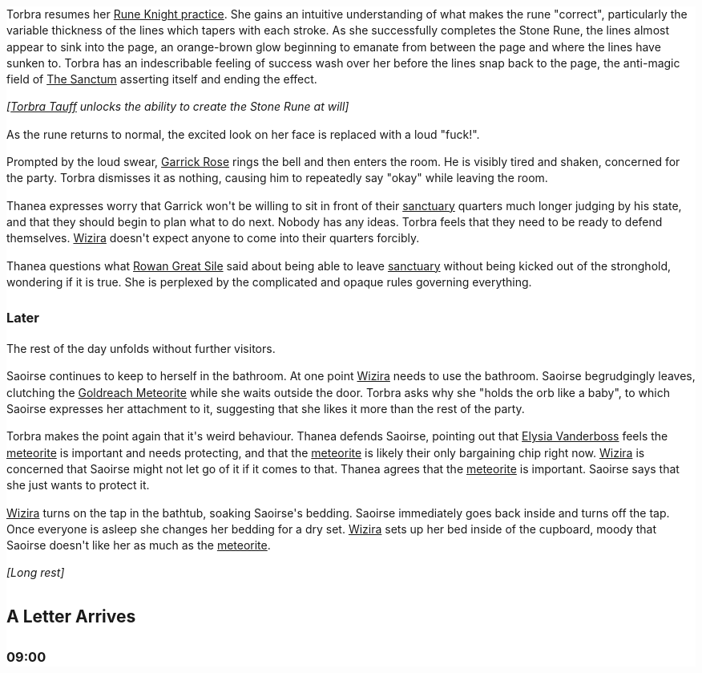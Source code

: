 Torbra resumes her [Rune Knight practice](../../mechanics/roleplay/rune-knight-practice.md). She gains an intuitive understanding of what makes the rune "correct", particularly the variable thickness of the lines which tapers with each stroke. As she successfully completes the Stone Rune, the lines almost appear to sink into the page, an orange-brown glow beginning to emanate from between the page and where the lines have sunken to. Torbra has an indescribable feeling of success wash over her before the lines snap back to the page, the anti-magic field of [The Sanctum](../../places/buildings/the-sanctum.md) asserting itself and ending the effect.

*[[Torbra Tauff](../characters/torbra-tauff.md) unlocks the ability to create the Stone Rune at will]*

As the rune returns to normal, the excited look on her face is replaced with a loud "fuck!".

Prompted by the loud swear, [Garrick Rose](../../characters/garrick-rose.md) rings the bell and then enters the room. He is visibly tired and shaken, concerned for the party. Torbra dismisses it as nothing, causing him to repeatedly say "okay" while leaving the room.

Thanea expresses worry that Garrick won't be willing to sit in front of their [sanctuary](../../organisations/astorrel/sanctuary.md) quarters much longer judging by his state, and that they should begin to plan what to do next. Nobody has any ideas. Torbra feels that they need to be ready to defend themselves. [Wizira](../../characters/wizira.md) doesn't expect anyone to come into their quarters forcibly.

Thanea questions what [Rowan Great Sile](../../characters/rowan-great-sile.md) said about being able to leave [sanctuary](../../organisations/astorrel/sanctuary.md) without being kicked out of the stronghold, wondering if it is true. She is perplexed by the complicated and opaque rules governing everything.

### Later

The rest of the day unfolds without further visitors.

Saoirse continues to keep to herself in the bathroom. At one point [Wizira](../../characters/wizira.md) needs to use the bathroom. Saoirse begrudgingly leaves, clutching the [Goldreach Meteorite](../../items/meteoric/meteorites/goldreach-meteorite.md) while she waits outside the door. Torbra asks why she "holds the orb like a baby", to which Saoirse expresses her attachment to it, suggesting that she likes it more than the rest of the party.

Torbra makes the point again that it's weird behaviour. Thanea defends Saoirse, pointing out that [Elysia Vanderboss](../../characters/elysia-vanderboss.md) feels the [meteorite](../../items/meteoric/meteorite.md) is important and needs protecting, and that the [meteorite](../../items/meteoric/meteorite.md) is likely their only bargaining chip right now. [Wizira](../../characters/wizira.md) is concerned that Saoirse might not let go of it if it comes to that. Thanea agrees that the [meteorite](../../items/meteoric/meteorite.md) is important. Saoirse says that she just wants to protect it.

[Wizira](../../characters/wizira.md) turns on the tap in the bathtub, soaking Saoirse's bedding. Saoirse immediately goes back inside and turns off the tap. Once everyone is asleep she changes her bedding for a dry set. [Wizira](../../characters/wizira.md) sets up her bed inside of the cupboard, moody that Saoirse doesn't like her as much as the [meteorite](../../items/meteoric/meteorite.md).

*[Long rest]*

## A Letter Arrives

### 09:00
